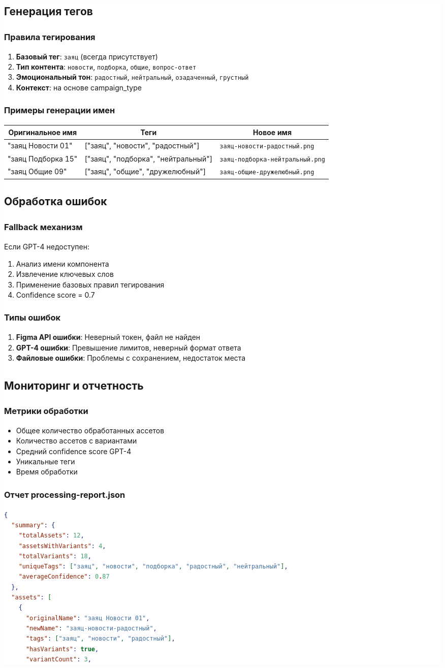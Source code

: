 ## Генерация тегов

### Правила тегирования

1. **Базовый тег**: `заяц` (всегда присутствует)
2. **Тип контента**: `новости`, `подборка`, `общие`, `вопрос-ответ`
3. **Эмоциональный тон**: `радостный`, `нейтральный`, `озадаченный`, `грустный`
4. **Контекст**: на основе campaign_type

### Примеры генерации имен

| Оригинальное имя | Теги | Новое имя |
|------------------|------|-----------|
| "заяц Новости 01" | ["заяц", "новости", "радостный"] | `заяц-новости-радостный.png` |
| "заяц Подборка 15" | ["заяц", "подборка", "нейтральный"] | `заяц-подборка-нейтральный.png` |
| "заяц Общие 09" | ["заяц", "общие", "дружелюбный"] | `заяц-общие-дружелюбный.png` |

## Обработка ошибок

### Fallback механизм

Если GPT-4 недоступен:
1. Анализ имени компонента
2. Извлечение ключевых слов
3. Применение базовых правил тегирования
4. Confidence score = 0.7

### Типы ошибок

1. **Figma API ошибки**: Неверный токен, файл не найден
2. **GPT-4 ошибки**: Превышение лимитов, неверный формат ответа
3. **Файловые ошибки**: Проблемы с сохранением, недостаток места

## Мониторинг и отчетность

### Метрики обработки

- Общее количество обработанных ассетов
- Количество ассетов с вариантами
- Средний confidence score GPT-4
- Уникальные теги
- Время обработки

### Отчет processing-report.json

```json
{
  "summary": {
    "totalAssets": 12,
    "assetsWithVariants": 4,
    "totalVariants": 18,
    "uniqueTags": ["заяц", "новости", "подборка", "радостный", "нейтральный"],
    "averageConfidence": 0.87
  },
  "assets": [
    {
      "originalName": "заяц Новости 01",
      "newName": "заяц-новости-радостный",
      "tags": ["заяц", "новости", "радостный"],
      "hasVariants": true,
      "variantCount": 3,
```